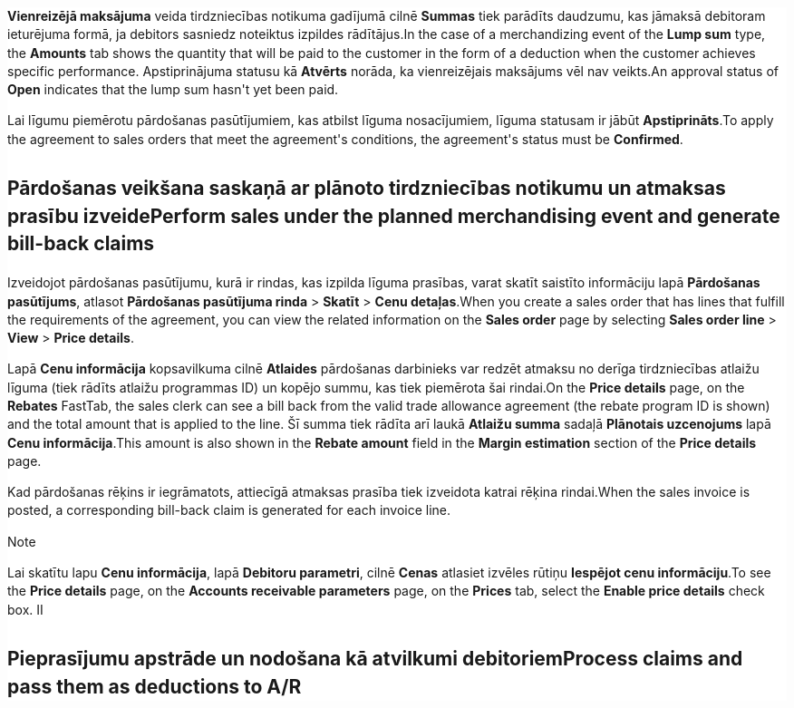 <span data-ttu-id="1de4c-173">**Vienreizējā maksājuma** veida tirdzniecības notikuma gadījumā cilnē **Summas** tiek parādīts daudzumu, kas jāmaksā debitoram ieturējuma formā, ja debitors sasniedz noteiktus izpildes rādītājus.</span><span class="sxs-lookup"><span data-stu-id="1de4c-173">In the case of a merchandizing event of the **Lump sum** type, the **Amounts** tab shows the quantity that will be paid to the customer in the form of a deduction when the customer achieves specific performance.</span></span> <span data-ttu-id="1de4c-174">Apstiprinājuma statusu kā **Atvērts** norāda, ka vienreizējais maksājums vēl nav veikts.</span><span class="sxs-lookup"><span data-stu-id="1de4c-174">An approval status of **Open** indicates that the lump sum hasn't yet been paid.</span></span>

<span data-ttu-id="1de4c-175">Lai līgumu piemērotu pārdošanas pasūtījumiem, kas atbilst līguma nosacījumiem, līguma statusam ir jābūt **Apstiprināts**.</span><span class="sxs-lookup"><span data-stu-id="1de4c-175">To apply the agreement to sales orders that meet the agreement's conditions, the agreement's status must be **Confirmed**.</span></span> 

## <a name="perform-sales-under-the-planned-merchandising-event-and-generate-bill-back-claims"></a><span data-ttu-id="1de4c-176">Pārdošanas veikšana saskaņā ar plānoto tirdzniecības notikumu un atmaksas prasību izveide</span><span class="sxs-lookup"><span data-stu-id="1de4c-176">Perform sales under the planned merchandising event and generate bill-back claims</span></span>

<span data-ttu-id="1de4c-177">Izveidojot pārdošanas pasūtījumu, kurā ir rindas, kas izpilda līguma prasības, varat skatīt saistīto informāciju lapā **Pārdošanas pasūtījums**, atlasot **Pārdošanas pasūtījuma rinda** \> **Skatīt** \> **Cenu detaļas**.</span><span class="sxs-lookup"><span data-stu-id="1de4c-177">When you create a sales order that has lines that fulfill the requirements of the agreement, you can view the related information on the **Sales order** page by selecting **Sales order line** \> **View** \> **Price details**.</span></span>

<span data-ttu-id="1de4c-178">Lapā **Cenu informācija** kopsavilkuma cilnē **Atlaides** pārdošanas darbinieks var redzēt atmaksu no derīga tirdzniecības atlaižu līguma (tiek rādīts atlaižu programmas ID) un kopējo summu, kas tiek piemērota šai rindai.</span><span class="sxs-lookup"><span data-stu-id="1de4c-178">On the **Price details** page, on the **Rebates** FastTab, the sales clerk can see a bill back from the valid trade allowance agreement (the rebate program ID is shown) and the total amount that is applied to the line.</span></span> <span data-ttu-id="1de4c-179">Šī summa tiek rādīta arī laukā **Atlaižu summa** sadaļā **Plānotais uzcenojums** lapā **Cenu informācija**.</span><span class="sxs-lookup"><span data-stu-id="1de4c-179">This amount is also shown in the **Rebate amount** field in the **Margin estimation** section of the **Price details** page.</span></span>

<span data-ttu-id="1de4c-180">Kad pārdošanas rēķins ir iegrāmatots, attiecīgā atmaksas prasība tiek izveidota katrai rēķina rindai.</span><span class="sxs-lookup"><span data-stu-id="1de4c-180">When the sales invoice is posted, a corresponding bill-back claim is generated for each invoice line.</span></span>

> [!NOTE]
> <span data-ttu-id="1de4c-181">Lai skatītu lapu **Cenu informācija**, lapā **Debitoru parametri**, cilnē **Cenas** atlasiet izvēles rūtiņu **Iespējot cenu informāciju**.</span><span class="sxs-lookup"><span data-stu-id="1de4c-181">To see the **Price details** page, on the **Accounts receivable parameters** page, on the **Prices** tab, select the **Enable price details** check box.</span></span> <span data-ttu-id="1de4c-182">I</span><span class="sxs-lookup"><span data-stu-id="1de4c-182">I</span></span>

## <a name="process-claims-and-pass-them-as-deductions-to-ar"></a><span data-ttu-id="1de4c-183">Pieprasījumu apstrāde un nodošana kā atvilkumi debitoriem</span><span class="sxs-lookup"><span data-stu-id="1de4c-183">Process claims and pass them as deductions to A/R</span></span>

